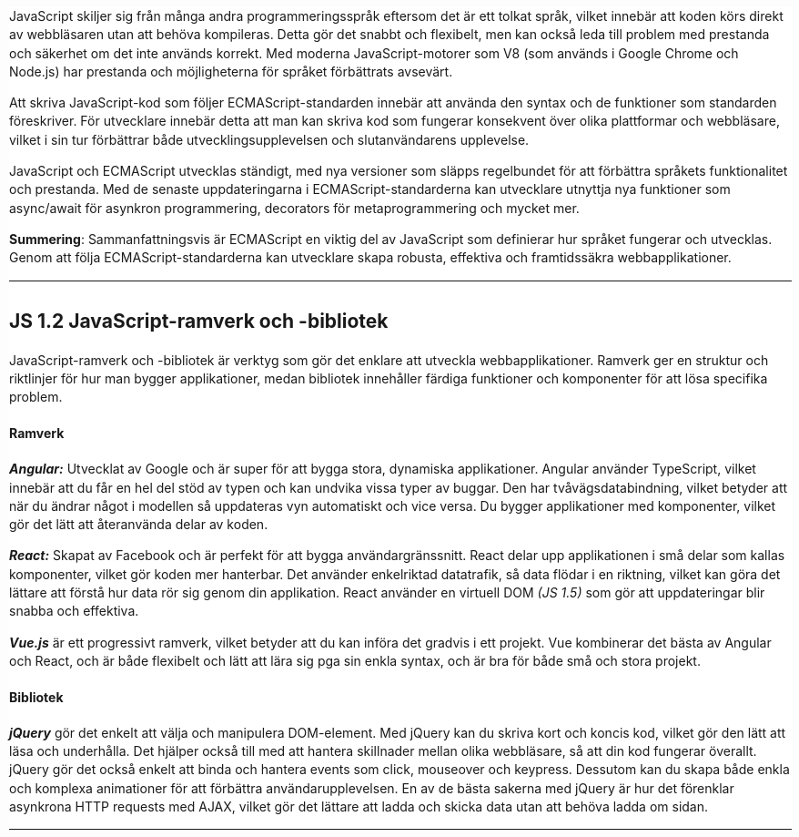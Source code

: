 JavaScript skiljer sig från många andra programmeringsspråk eftersom det är ett tolkat språk, vilket innebär att koden körs direkt av webbläsaren utan att behöva kompileras. Detta gör det snabbt och flexibelt, men kan också leda till problem med prestanda och säkerhet om det inte används korrekt. Med moderna JavaScript-motorer som V8 (som används i Google Chrome och Node.js) har prestanda och möjligheterna för språket förbättrats avsevärt.

Att skriva JavaScript-kod som följer ECMAScript-standarden innebär att använda den syntax och de funktioner som standarden föreskriver. För utvecklare innebär detta att man kan skriva kod som fungerar konsekvent över olika plattformar och webbläsare, vilket i sin tur förbättrar både utvecklingsupplevelsen och slutanvändarens upplevelse.

JavaScript och ECMAScript utvecklas ständigt, med nya versioner som släpps regelbundet för att förbättra språkets funktionalitet och prestanda. Med de senaste uppdateringarna i ECMAScript-standarderna kan utvecklare utnyttja nya funktioner som async/await för asynkron programmering, decorators för metaprogrammering och mycket mer.

**Summering**: Sammanfattningsvis är ECMAScript en viktig del av JavaScript som definierar hur språket fungerar och utvecklas. Genom att följa ECMAScript-standarderna kan utvecklare skapa robusta, effektiva och framtidssäkra webbapplikationer.

---


## JS 1.2 JavaScript-ramverk och -bibliotek
JavaScript-ramverk och -bibliotek är verktyg som gör det enklare att utveckla webbapplikationer. Ramverk ger en struktur och riktlinjer för hur man bygger applikationer, medan bibliotek innehåller färdiga funktioner och komponenter för att lösa specifika problem.


#### Ramverk 
***Angular:*** Utvecklat av Google och är super för att bygga stora, dynamiska applikationer. 
Angular använder TypeScript, vilket innebär att du får en hel del stöd av typen och kan undvika vissa typer av buggar. 
Den har tvåvägsdatabindning, vilket betyder att när du ändrar något i modellen så uppdateras vyn automatiskt och vice versa. 
Du bygger applikationer med komponenter, vilket gör det lätt att återanvända delar av koden.


***React:*** Skapat av Facebook och är perfekt för att bygga användargränssnitt.
 React delar upp applikationen i små delar som kallas komponenter, vilket gör koden mer hanterbar. 
 Det använder enkelriktad datatrafik, så data flödar i en riktning, vilket kan göra det lättare att förstå hur data rör sig genom din applikation. 
 React använder en virtuell DOM *(JS 1.5)* som gör att uppdateringar blir snabba och effektiva.

***Vue.js*** är ett progressivt ramverk, vilket betyder att du kan införa det gradvis i ett projekt. Vue kombinerar det bästa av Angular och React, och är både flexibelt och lätt att lära sig pga sin enkla syntax, och är bra för både små och stora projekt.



#### Bibliotek
***jQuery*** gör det enkelt att välja och manipulera DOM-element. Med jQuery kan du skriva kort och koncis kod, vilket gör den lätt att läsa och underhålla.
Det hjälper också till med att hantera skillnader mellan olika webbläsare, så att din kod fungerar överallt. 
jQuery gör det också enkelt att binda och hantera events som click, mouseover och keypress. 
Dessutom kan du skapa både enkla och komplexa animationer för att förbättra användarupplevelsen. 
En av de bästa sakerna med jQuery är hur det förenklar asynkrona HTTP requests med AJAX, vilket gör det lättare att ladda och skicka data utan att behöva ladda om sidan.

---